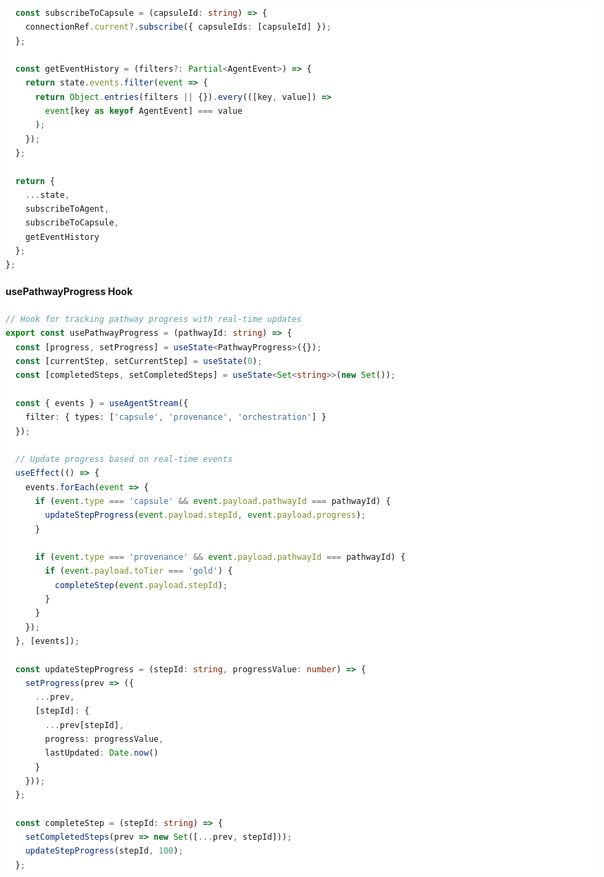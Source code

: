 ```typescript
  const subscribeToCapsule = (capsuleId: string) => {
    connectionRef.current?.subscribe({ capsuleIds: [capsuleId] });
  };

  const getEventHistory = (filters?: Partial<AgentEvent>) => {
    return state.events.filter(event => {
      return Object.entries(filters || {}).every(([key, value]) => 
        event[key as keyof AgentEvent] === value
      );
    });
  };

  return {
    ...state,
    subscribeToAgent,
    subscribeToCapsule,
    getEventHistory
  };
};
```

#### **usePathwayProgress Hook**

```typescript
// Hook for tracking pathway progress with real-time updates
export const usePathwayProgress = (pathwayId: string) => {
  const [progress, setProgress] = useState<PathwayProgress>({});
  const [currentStep, setCurrentStep] = useState(0);
  const [completedSteps, setCompletedSteps] = useState<Set<string>>(new Set());

  const { events } = useAgentStream({
    filter: { types: ['capsule', 'provenance', 'orchestration'] }
  });

  // Update progress based on real-time events
  useEffect(() => {
    events.forEach(event => {
      if (event.type === 'capsule' && event.payload.pathwayId === pathwayId) {
        updateStepProgress(event.payload.stepId, event.payload.progress);
      }
      
      if (event.type === 'provenance' && event.payload.pathwayId === pathwayId) {
        if (event.payload.toTier === 'gold') {
          completeStep(event.payload.stepId);
        }
      }
    });
  }, [events]);

  const updateStepProgress = (stepId: string, progressValue: number) => {
    setProgress(prev => ({
      ...prev,
      [stepId]: {
        ...prev[stepId],
        progress: progressValue,
        lastUpdated: Date.now()
      }
    }));
  };

  const completeStep = (stepId: string) => {
    setCompletedSteps(prev => new Set([...prev, stepId]));
    updateStepProgress(stepId, 100);
  };
```